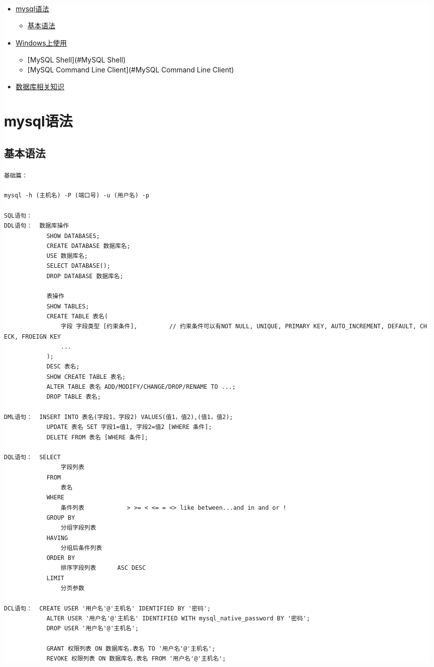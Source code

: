 - [mysql语法](#mysql语法)
	- [基本语法](#基本语法)
- [Windows上使用](#Windows上使用)
	- [MySQL Shell](#MySQL Shell)
	- [MySQL Command Line Client](#MySQL Command Line Client)

- [数据库相关知识](#数据库相关知识)

# mysql语法

## 基本语法

```mysql
基础篇：

mysql -h (主机名) -P (端口号) -u (用户名) -p

SQL语句：
DDL语句： 	数据库操作
			SHOW DATABASES;
			CREATE DATABASE 数据库名;
			USE 数据库名;
			SELECT DATABASE();
			DROP DATABASE 数据库名;

			表操作
			SHOW TABLES;
			CREATE TABLE 表名(
				字段 字段类型 [约束条件],			// 约束条件可以有NOT NULL, UNIQUE, PRIMARY KEY, AUTO_INCREMENT, DEFAULT, CHECK, FROEIGN KEY
				...
			);
			DESC 表名;
			SHOW CREATE TABLE 表名;
			ALTER TABLE 表名 ADD/MODIFY/CHANGE/DROP/RENAME TO ...;
			DROP TABLE 表名;

DML语句：	INSERT INTO 表名(字段1，字段2) VALUES(值1，值2),(值1，值2);
			UPDATE 表名 SET 字段1=值1, 字段2=值2 [WHERE 条件];
			DELETE FROM 表名 [WHERE 条件];

DQL语句：	SELECT
				字段列表
			FROM
				表名
			WHERE
				条件列表			> >= < <= = <> like between...and in and or !
			GROUP BY
				分组字段列表
			HAVING
				分组后条件列表
			ORDER BY
				排序字段列表		ASC DESC
			LIMIT
				分页参数			

DCL语句：	CREATE USER '用户名'@'主机名' IDENTIFIED BY '密码';
			ALTER USER '用户名'@'主机名' IDENTIFIED WITH mysql_native_password BY '密码';
			DROP USER '用户名'@'主机名';

			GRANT 权限列表 ON 数据库名.表名 TO '用户名'@'主机名';
			REVOKE 权限列表 ON 数据库名.表名 FROM '用户名'@'主机名';

```